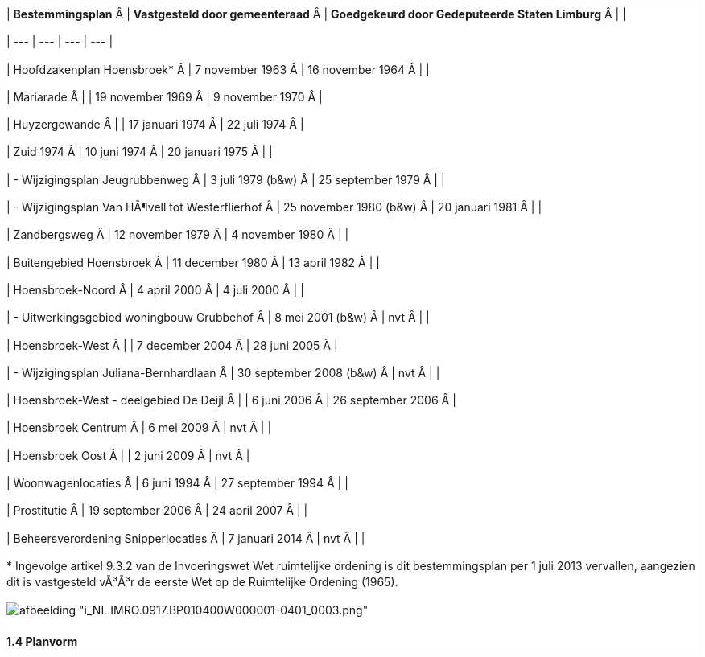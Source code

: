 | **Bestemmingsplan**   Â | **Vastgesteld door gemeenteraad**   Â | **Goedgekeurd door Gedeputeerde Staten Limburg**   Â | |

| --- | --- | --- | --- |

| Hoofdzakenplan Hoensbroek\*   Â | 7 november 1963   Â | 16 november 1964   Â | |

| Mariarade   Â | | 19 november 1969   Â | 9 november 1970   Â |

| Huyzergewande   Â | | 17 januari 1974   Â | 22 juli 1974   Â |

| Zuid 1974   Â | 10 juni 1974   Â | 20 januari 1975   Â | |

| \- Wijzigingsplan Jeugrubbenweg   Â | 3 juli 1979 (b\&w)   Â | 25 september 1979   Â | |

| \- Wijzigingsplan Van HÃ¶vell tot Westerflierhof    Â | 25 november 1980 (b\&w)   Â | 20 januari 1981   Â | |

| Zandbergsweg   Â | 12 november 1979   Â | 4 november 1980   Â | |

| Buitengebied Hoensbroek   Â | 11 december 1980   Â | 13 april 1982   Â | |

| Hoensbroek\-Noord   Â | 4 april 2000   Â | 4 juli 2000   Â | |

| \- Uitwerkingsgebied woningbouw Grubbehof   Â | 8 mei 2001 (b\&w)   Â | nvt   Â | |

| Hoensbroek\-West   Â | | 7 december 2004   Â | 28 juni 2005   Â |

| \- Wijzigingsplan Juliana\-Bernhardlaan   Â | 30 september 2008 (b\&w)   Â | nvt   Â | |

| Hoensbroek\-West \- deelgebied De Deijl   Â | | 6 juni 2006   Â | 26 september 2006   Â |

| Hoensbroek Centrum   Â | 6 mei 2009   Â | nvt   Â | |

| Hoensbroek Oost   Â | | 2 juni 2009   Â | nvt   Â |

| Woonwagenlocaties   Â | 6 juni 1994   Â | 27 september 1994   Â | |

| Prostitutie   Â | 19 september 2006   Â | 24 april 2007   Â | |

| Beheersverordening Snipperlocaties   Â | 7 januari 2014   Â | nvt   Â | |

\* Ingevolge artikel 9\.3\.2 van de Invoeringswet Wet ruimtelijke ordening is dit bestemmingsplan per 1 juli 2013 vervallen, aangezien dit is vastgesteld vÃ³Ã³r de eerste Wet op de Ruimtelijke Ordening (1965\).

![afbeelding "i_NL.IMRO.0917.BP010400W000001-0401_0003.png"](i_NL.IMRO.0917.BP010400W000001-0401_0003.png)

#### 1\.4 Planvorm
